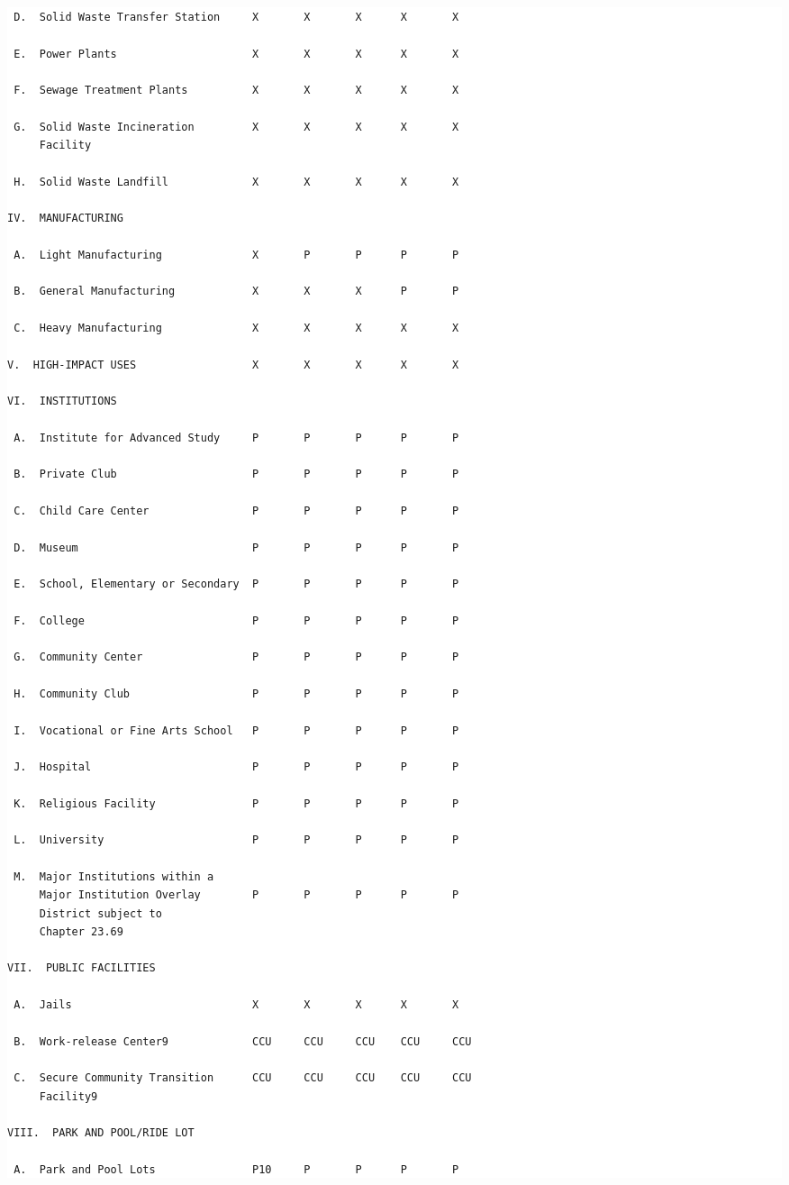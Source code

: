      D.  Solid Waste Transfer Station     X       X       X      X       X  
  
     E.  Power Plants                     X       X       X      X       X  
  
     F.  Sewage Treatment Plants          X       X       X      X       X  
  
     G.  Solid Waste Incineration         X       X       X      X       X  
         Facility  
  
     H.  Solid Waste Landfill             X       X       X      X       X  
  
    IV.  MANUFACTURING  
  
     A.  Light Manufacturing              X       P       P      P       P  
  
     B.  General Manufacturing            X       X       X      P       P  
  
     C.  Heavy Manufacturing              X       X       X      X       X  
  
    V.  HIGH-IMPACT USES                  X       X       X      X       X  
  
    VI.  INSTITUTIONS  
  
     A.  Institute for Advanced Study     P       P       P      P       P  
  
     B.  Private Club                     P       P       P      P       P  
  
     C.  Child Care Center                P       P       P      P       P  
  
     D.  Museum                           P       P       P      P       P  
  
     E.  School, Elementary or Secondary  P       P       P      P       P  
  
     F.  College                          P       P       P      P       P  
  
     G.  Community Center                 P       P       P      P       P  
  
     H.  Community Club                   P       P       P      P       P  
  
     I.  Vocational or Fine Arts School   P       P       P      P       P  
  
     J.  Hospital                         P       P       P      P       P  
  
     K.  Religious Facility               P       P       P      P       P  
  
     L.  University                       P       P       P      P       P  
  
     M.  Major Institutions within a  
         Major Institution Overlay        P       P       P      P       P  
         District subject to  
         Chapter 23.69  
  
    VII.  PUBLIC FACILITIES  
  
     A.  Jails                            X       X       X      X       X  
  
     B.  Work-release Center9             CCU     CCU     CCU    CCU     CCU  
  
     C.  Secure Community Transition      CCU     CCU     CCU    CCU     CCU  
         Facility9  
  
    VIII.  PARK AND POOL/RIDE LOT  
  
     A.  Park and Pool Lots               P10     P       P      P       P  
  